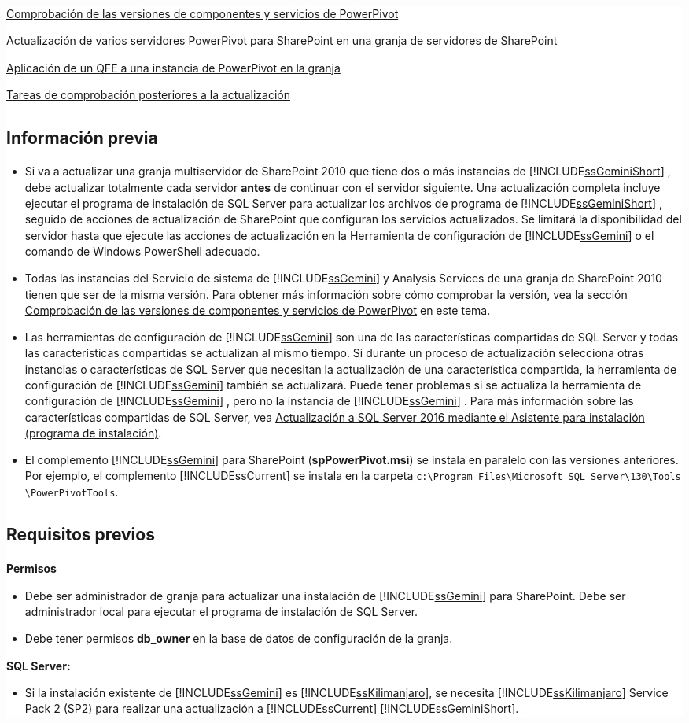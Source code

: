  [Comprobación de las versiones de componentes y servicios de PowerPivot](#bkmk_verify_versions)  
  
 [Actualización de varios servidores PowerPivot para SharePoint en una granja de servidores de SharePoint](#geminifarm)  
  
 [Aplicación de un QFE a una instancia de PowerPivot en la granja](#qfe)  
  
 [Tareas de comprobación posteriores a la actualización](#verify)  
  
## <a name="background"></a>Información previa  
  
-   Si va a actualizar una granja multiservidor de SharePoint 2010 que tiene dos o más instancias de [!INCLUDE[ssGeminiShort](../../includes/ssgeminishort-md.md)] , debe actualizar totalmente cada servidor **antes** de continuar con el servidor siguiente. Una actualización completa incluye ejecutar el programa de instalación de SQL Server para actualizar los archivos de programa de [!INCLUDE[ssGeminiShort](../../includes/ssgeminishort-md.md)] , seguido de acciones de actualización de SharePoint que configuran los servicios actualizados. Se limitará la disponibilidad del servidor hasta que ejecute las acciones de actualización en la Herramienta de configuración de [!INCLUDE[ssGemini](../../includes/ssgemini-md.md)] o el comando de Windows PowerShell adecuado.  
  
-   Todas las instancias del Servicio de sistema de [!INCLUDE[ssGemini](../../includes/ssgemini-md.md)] y Analysis Services de una granja de SharePoint 2010 tienen que ser de la misma versión. Para obtener más información sobre cómo comprobar la versión, vea la sección [Comprobación de las versiones de componentes y servicios de PowerPivot](#bkmk_verify_versions) en este tema.  
  
-   Las herramientas de configuración de [!INCLUDE[ssGemini](../../includes/ssgemini-md.md)] son una de las características compartidas de SQL Server y todas las características compartidas se actualizan al mismo tiempo. Si durante un proceso de actualización selecciona otras instancias o características de SQL Server que necesitan la actualización de una característica compartida, la herramienta de configuración de [!INCLUDE[ssGemini](../../includes/ssgemini-md.md)] también se actualizará. Puede tener problemas si se actualiza la herramienta de configuración de [!INCLUDE[ssGemini](../../includes/ssgemini-md.md)] , pero no la instancia de [!INCLUDE[ssGemini](../../includes/ssgemini-md.md)] . Para más información sobre las características compartidas de SQL Server, vea [Actualización a SQL Server 2016 mediante el Asistente para instalación &#40;programa de instalación&#41;](../../database-engine/install-windows/upgrade-sql-server-using-the-installation-wizard-setup.md).  
  
-   El complemento [!INCLUDE[ssGemini](../../includes/ssgemini-md.md)] para SharePoint (**spPowerPivot.msi**) se instala en paralelo con las versiones anteriores. Por ejemplo, el complemento [!INCLUDE[ssCurrent](../../includes/sscurrent-md.md)] se instala en la carpeta `c:\Program Files\Microsoft SQL Server\130\Tools\PowerPivotTools`.  
  
##  <a name="bkmk_prereq"></a> Requisitos previos  
 **Permisos**  
  
-   Debe ser administrador de granja para actualizar una instalación de [!INCLUDE[ssGemini](../../includes/ssgemini-md.md)] para SharePoint. Debe ser administrador local para ejecutar el programa de instalación de SQL Server.  
  
-   Debe tener permisos **db_owner** en la base de datos de configuración de la granja.  
  
 **SQL Server:**  
  
-   Si la instalación existente de [!INCLUDE[ssGemini](../../includes/ssgemini-md.md)] es [!INCLUDE[ssKilimanjaro](../../includes/sskilimanjaro-md.md)], se necesita [!INCLUDE[ssKilimanjaro](../../includes/sskilimanjaro-md.md)] Service Pack 2 (SP2) para realizar una actualización a [!INCLUDE[ssCurrent](../../includes/sscurrent-md.md)] [!INCLUDE[ssGeminiShort](../../includes/ssgeminishort-md.md)].  
  